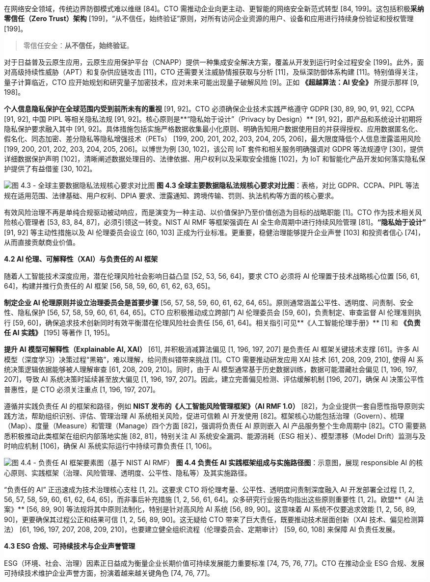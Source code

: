 在网络安全领域，传统边界防御模式难以维继 [84]。CTO 需推动企业向更主动、更智能的网络安全新范式转型 [84, 199]。这包括积极**采纳零信任（Zero Trust）架构** [199]，“从不信任，始终验证”原则，对所有访问企业资源的用户、设备和应用进行持续身份验证和授权管理 [199]。

> 零信任安全：**从不信任，始终验证**。

对于日益普及云原生应用，云原生应用保护平台（CNAPP）提供一种集成安全解决方案，覆盖从开发到运行时全过程安全 [199]。此外，面对高级持续性威胁（APT）和复杂供应链攻击 [11]，CTO 还需要关注威胁情报获取与分析 [11]，及纵深防御体系构建 [11]。特别值得关注，量子计算临近，CTO 应开始规划和研究量子加密技术，应对未来可能出现量子破解风险 [9]。正如 **《超越算法：AI 安全》** 所提示那样 [9, 198]。

**个人信息隐私保护在全球范围内受到前所未有的重视** [91, 92]。CTO 必须确保企业技术实践严格遵守 GDPR [30, 89, 90, 91, 92], CCPA [91, 92], 中国 PIPL 等相关隐私法规 [91, 92]。核心原则是**“隐私始于设计”（Privacy by Design）** [91, 92]，即产品和系统设计初期将隐私保护要求融入其中 [91, 92]。具体措施包括实施严格数据收集最小化原则、明确告知用户数据使用目的并获得授权、应用数据匿名化、假名化、同态加密、差分隐私等隐私增强技术（PETs） [199, 200, 201, 202, 203, 204, 205, 206]，最大限度降低个人信息泄露滥用风险 [199, 200, 201, 202, 203, 204, 205, 206]。以博世为例 [30, 102]，该公司 IoT 套件和相关服务明确强调对 GDPR 等法规遵守 [30]，提供详细数据保护声明 [102]，清晰阐述数据处理目的、法律依据、用户权利以及采取安全措施 [102]，为 IoT 和智能化产品开发如何落实隐私保护提供了有益借鉴 [30, 102]。

![图 4.3 - 全球主要数据隐私法规核心要求对比图](https://r2.flowith.net/files/o/1747915517842-Global_Major_Data_Privacy_Regulations_Core_Requirements_Comparison_index_14@1024x1024.png)
**图 4.3 全球主要数据隐私法规核心要求对比图**：表格，对比 GDPR、CCPA、PIPL 等法规在适用范围、法律基础、用户权利、DPIA 要求、泄露通知、跨境传输、罚则、执法机构等方面的核心要求。

有效风险治理不再是单纯合规驱动被动响应，而是演变为一种主动、以价值保护乃至价值创造为目标的战略职能 [1]。CTO 作为技术相关风险核心管理者 [53, 83, 84, 87]，必须引领这一转变。NIST AI RMF 等框架强调在 AI 全生命周期中进行持续风险管理 [81]。**“隐私始于设计”** [91, 92] 等主动性措施以及 AI 伦理委员会设立 [60, 103] 正成为行业标准。更重要，稳健治理能够提升企业声誉 [103] 和投资者信心 [74]，从而直接贡献商业价值。

**4.2 AI 伦理、可解释性（XAI）与负责任的 AI 框架**

随着人工智能技术深度应用，潜在伦理风险社会影响日益凸显 [52, 53, 56, 64]，要求 CTO 必须将 AI 伦理置于技术战略核心位置 [56, 61, 64]，构建并推行负责任的 AI 框架 [56, 58, 59, 60, 61, 62, 63, 65]。

**制定企业 AI 伦理原则并设立治理委员会是首要步骤** [56, 57, 58, 59, 60, 61, 62, 64, 65]。原则通常涵盖公平性、透明度、问责制、安全性、隐私保护 [56, 57, 58, 59, 60, 61, 64, 65]。CTO 应积极推动成立跨部门 AI 伦理委员会 [59, 60]，负责制定、审查监督 AI 伦理准则执行 [59, 60]，确保追求技术创新同时有效平衡潜在伦理风险社会责任 [56, 61, 64]。相关指引可见**《人工智能伦理手册》** [1] 和 **《负责任 AI 实践》** [195] 等著作 [1, 195]。

**提升 AI 模型可解释性（Explainable AI, XAI）** [61], 并积极消减算法偏见 [1, 196, 197, 207] 是负责任 AI 框架关键技术支撑 [61]。许多 AI 模型（深度学习）决策过程“黑箱”，难以理解，给问责纠错带来挑战 [1]。CTO 需要推动研发应用 XAI 技术 [61, 208, 209, 210], 使得 AI 系统决策逻辑依据能够被人理解审查 [61, 208, 209, 210]。同时，由于 AI 模型通常基于历史数据训练，数据可能潜藏社会偏见 [1, 196, 197, 207]，导致 AI 系统决策时延续甚至放大偏见 [1, 196, 197, 207]。因此，建立完善偏见检测、评估缓解机制 [196, 207]，确保 AI 决策公平性普惠性，是 CTO 必须关注重点 [1, 196, 197, 207]。

遵循并实践负责任 AI 的框架和路径，例如 **NIST 发布的《人工智能风险管理框架》（AI RMF 1.0）** [82]，为企业提供一套自愿性指导原则实践方法，帮助组织识别、评估、管理治理 AI 系统相关风险，促进可信赖 AI 开发使用 [82]。框架核心功能包括治理（Govern）、梳理（Map）、度量（Measure）和管理（Manage）四个方面 [82]，强调将负责任 AI 原则嵌入 AI 产品服务整个生命周期中 [82]。CTO 需要熟悉积极推动此类框架在组织内部落地实施 [82, 81]，特别关注 AI 系统安全漏洞、能源消耗（ESG 相关）、模型漂移（Model Drift）监测与及时响应机制 [106]，确保 AI 系统实际运行中持续可靠负责任 [1, 106]。

![图 4.4 - 负责任 AI 框架要素图（基于 NIST AI RMF）](https://r2.flowith.net/files/o/1747915510206-Responsible_AI_Practice_Framework_Components_and_Implementation_Path_index_16@1024x1024.png)
**图 4.4 负责任 AI 实践框架组成与实施路径图**：示意图，展现 responsible AI 的核心原则、实践框架（治理、风险管理、透明度、公平性、隐私等）及其实施路径。

“负责任的 AI” 正迅速成为技术治理核心支柱 [1, 2]。这要求 CTO 将伦理考量、公平性、透明度问责制深度融入 AI 开发部署全过程 [1, 2, 56, 57, 58, 59, 60, 61, 62, 64, 65]，而非事后补充措施 [1, 2, 56, 61, 64]。众多研究行业报告均指出这些原则重要性 [1, 2]。欧盟**《AI 法案》** [56, 89, 90] 等法规将其中原则法制化，特别是针对高风险 AI 系统 [56, 89, 90]。这意味着 AI 系统不仅要追求效能 [1, 2, 56, 89, 90]，更要确保其过程公正和结果可信 [1, 2, 56, 89, 90]。这无疑给 CTO 带来了巨大责任，既要推动技术层面创新（XAI 技术、偏见检测算法） [61, 196, 197, 207, 208, 209, 210]，也要建立健全组织流程（伦理委员会、定期审计） [59, 60, 108] 来保障 AI 负责任发展。

**4.3 ESG 合规、可持续技术与企业声誉管理**

ESG（环境、社会、治理）因素正日益成为衡量企业长期价值可持续发展能力重要标准 [74, 75, 76, 77]。CTO 在推动企业 ESG 合规、发展可持续技术维护企业声誉方面，扮演着越来越关键角色 [74, 76, 77]。
